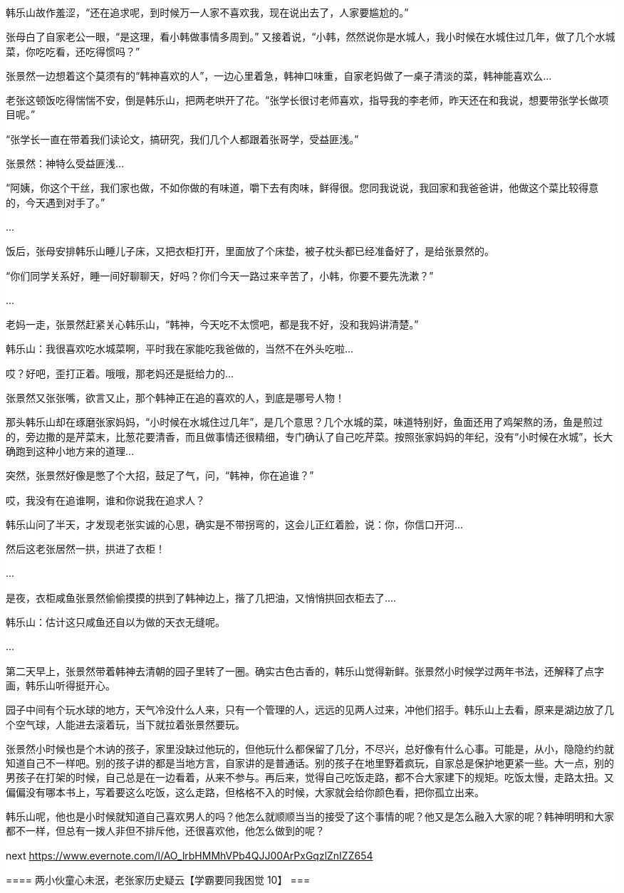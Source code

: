 韩乐山故作羞涩，“还在追求呢，到时候万一人家不喜欢我，现在说出去了，人家要尴尬的。”

张母白了自家老公一眼，“是这理，看小韩做事情多周到。” 又接着说，“小韩，然然说你是水城人，我小时候在水城住过几年，做了几个水城菜，你吃吃看，还吃得惯吗？”

张景然一边想着这个莫须有的“韩神喜欢的人”，一边心里着急，韩神口味重，自家老妈做了一桌子清淡的菜，韩神能喜欢么…

老张这顿饭吃得惴惴不安，倒是韩乐山，把两老哄开了花。“张学长很讨老师喜欢，指导我的李老师，昨天还在和我说，想要带张学长做项目呢。”

“张学长一直在带着我们读论文，搞研究，我们几个人都跟着张哥学，受益匪浅。”

张景然：神特么受益匪浅…

“阿姨，你这个干丝，我们家也做，不如你做的有味道，嚼下去有肉味，鲜得很。您同我说说，我回家和我爸爸讲，他做这个菜比较得意的，今天遇到对手了。”

...

饭后，张母安排韩乐山睡儿子床，又把衣柜打开，里面放了个床垫，被子枕头都已经准备好了，是给张景然的。

“你们同学关系好，睡一间好聊聊天，好吗？你们今天一路过来辛苦了，小韩，你要不要先洗漱？”

...

老妈一走，张景然赶紧关心韩乐山，“韩神，今天吃不太惯吧，都是我不好，没和我妈讲清楚。”

韩乐山：我很喜欢吃水城菜啊，平时我在家能吃我爸做的，当然不在外头吃啦…

哎？好吧，歪打正着。哦哦，那老妈还是挺给力的…

张景然又张张嘴，欲言又止，那个韩神正在追的喜欢的人，到底是哪号人物！

那头韩乐山却在琢磨张家妈妈，“小时候在水城住过几年”，是几个意思？几个水城的菜，味道特别好，鱼面还用了鸡架熬的汤，鱼是煎过的，旁边撒的是芹菜末，比葱花要清香，而且做事情还很精细，专门确认了自己吃芹菜。按照张家妈妈的年纪，没有“小时候在水城”，长大确跑到这种小地方来的道理…

突然，张景然好像是憋了个大招，鼓足了气，问，“韩神，你在追谁？”

哎，我没有在追谁啊，谁和你说我在追求人？

韩乐山问了半天，才发现老张实诚的心思，确实是不带拐弯的，这会儿正红着脸，说：你，你信口开河…

然后这老张居然一拱，拱进了衣柜！

...

是夜，衣柜咸鱼张景然偷偷摸摸的拱到了韩神边上，揩了几把油，又悄悄拱回衣柜去了….

韩乐山：估计这只咸鱼还自以为做的天衣无缝呢。

...

第二天早上，张景然带着韩神去清朝的园子里转了一圈。确实古色古香的，韩乐山觉得新鲜。张景然小时候学过两年书法，还解释了点字画，韩乐山听得挺开心。

园子中间有个玩水球的地方，天气冷没什么人来，只有一个管理的人，远远的见两人过来，冲他们招手。韩乐山上去看，原来是湖边放了几个空气球，人能进去滚着玩，当下就拉着张景然要玩。

张景然小时候也是个木讷的孩子，家里没缺过他玩的，但他玩什么都保留了几分，不尽兴，总好像有什么心事。可能是，从小，隐隐约约就知道自己不一样吧。别的孩子讲的都是当地方言，自家讲的是普通话。别的孩子在地里野着疯玩，自家总是保护地更紧一些。大一点，别的男孩子在打架的时候，自己总是在一边看着，从来不参与。再后来，觉得自己吃饭走路，都不合大家建下的规矩。吃饭太慢，走路太扭。又偏偏没有哪本书上，写着要这么吃饭，这么走路，但格格不入的时候，大家就会给你颜色看，把你孤立出来。

韩乐山呢，他也是小时候就知道自己喜欢男人的吗？他怎么就顺顺当当的接受了这个事情的呢？他又是怎么融入大家的呢？韩神明明和大家都不一样，但总有一拨人非但不排斥他，还很喜欢他，他怎么做到的呢？

next https://www.evernote.com/l/AO_lrbHMMhVPb4QJJ00ArPxGqzlZnIZZ654


==== 两小伙童心未泯，老张家历史疑云【学霸要同我困觉 10】  ===

